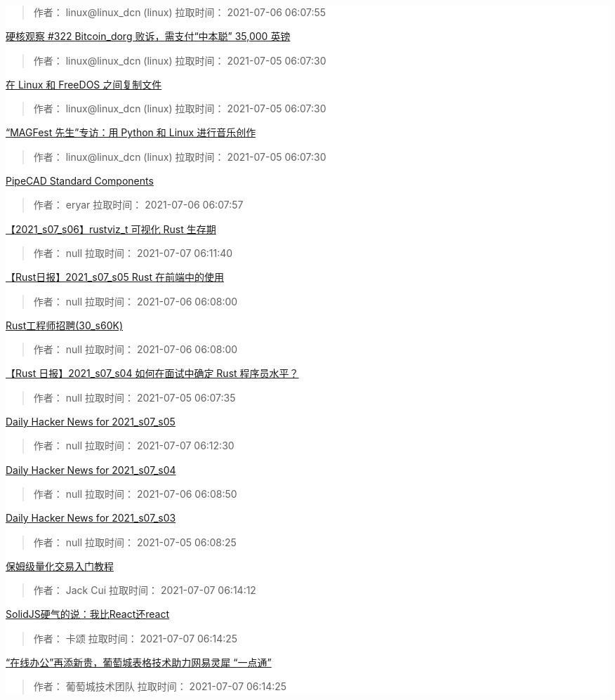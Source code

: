 > 作者： linux@linux_dcn (linux)  拉取时间： 2021-07-06 06:07:55

 [硬核观察 #322 Bitcoin_dorg 败诉，需支付“中本聪” 35,000 英镑](https://linux.cn/article-13549-1.html?utm_source=rss&utm_medium=rss)

> 作者： linux@linux_dcn (linux)  拉取时间： 2021-07-05 06:07:30

 [在 Linux 和 FreeDOS 之间复制文件](https://linux.cn/article-13548-1.html?utm_source=rss&utm_medium=rss)

> 作者： linux@linux_dcn (linux)  拉取时间： 2021-07-05 06:07:30

 [“MAGFest 先生”专访：用 Python 和 Linux 进行音乐创作](https://linux.cn/article-13547-1.html?utm_source=rss&utm_medium=rss)

> 作者： linux@linux_dcn (linux)  拉取时间： 2021-07-05 06:07:30

 [PipeCAD Standard Components](http://www.cppblog.com/eryar/archive/2021/07/05/pipecad_standards.html)

> 作者： eryar  拉取时间： 2021-07-06 06:07:57

 [【2021_s07_s06】rustviz_t 可视化 Rust 生存期](https://rustcc.cn/article?id=a6635a1e-6a4b-4e9f-b2fd-cb3838fe440e)

> 作者： null  拉取时间： 2021-07-07 06:11:40

 [【Rust日报】2021_s07_s05 Rust 在前端中的使用](https://rustcc.cn/article?id=37a63ea1-b97d-4055-8be8-75f3a9b3ec06)

> 作者： null  拉取时间： 2021-07-06 06:08:00

 [Rust工程师招聘(30_s60K)](https://rustcc.cn/article?id=636a9d4c-85ad-4ccf-b387-45841b1454e8)

> 作者： null  拉取时间： 2021-07-06 06:08:00

 [【Rust 日报】2021_s07_s04 如何在面试中确定 Rust 程序员水平？](https://rustcc.cn/article?id=198319f8-0630-4684-97ab-7168e20d0ecc)

> 作者： null  拉取时间： 2021-07-05 06:07:35

 [Daily Hacker News for 2021_s07_s05](https://www.daemonology.net/hn-daily/2021-07-05.html)

> 作者： null  拉取时间： 2021-07-07 06:12:30

 [Daily Hacker News for 2021_s07_s04](https://www.daemonology.net/hn-daily/2021-07-04.html)

> 作者： null  拉取时间： 2021-07-06 06:08:50

 [Daily Hacker News for 2021_s07_s03](https://www.daemonology.net/hn-daily/2021-07-03.html)

> 作者： null  拉取时间： 2021-07-05 06:08:25

 [保姆级量化交易入门教程](https://cuijiahua.com/blog/2021/07/qt-1.html)

> 作者： Jack Cui  拉取时间： 2021-07-07 06:14:12

 [SolidJS硬气的说：我比React还react](https://segmentfault.com/a/1190000040275257)

> 作者： 卡颂  拉取时间： 2021-07-07 06:14:25

 [“在线办公”再添新贵，葡萄城表格技术助力网易灵犀 “一点通”](https://segmentfault.com/a/1190000040293653)

> 作者： 葡萄城技术团队  拉取时间： 2021-07-07 06:14:25
